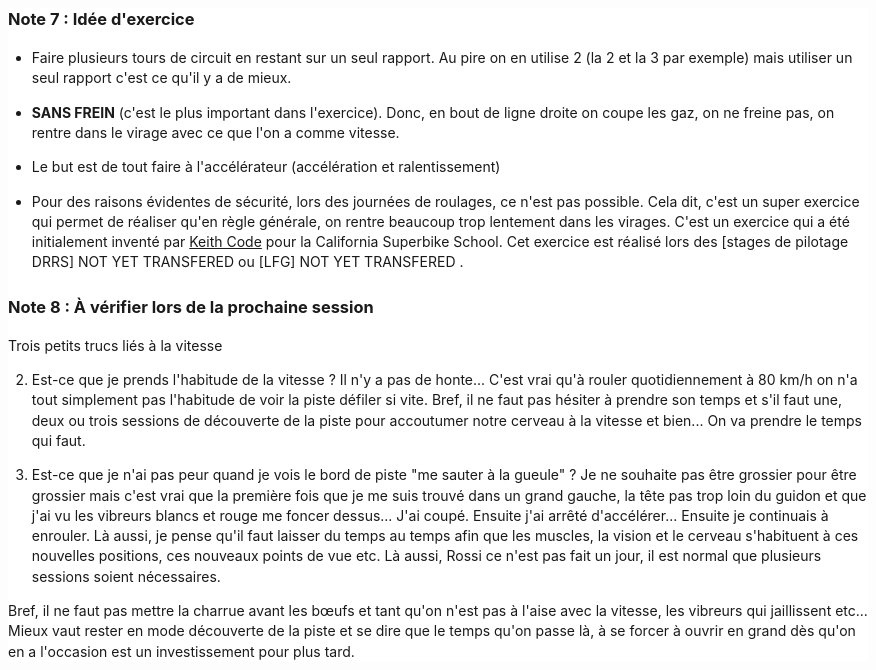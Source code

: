 











### Note 7 : Idée d'exercice

* Faire plusieurs tours de circuit en restant sur un seul rapport. Au pire on en utilise 2 (la 2 et la 3 par exemple) mais utiliser un seul rapport c'est ce qu'il y a de mieux.

* **SANS FREIN** (c'est le plus important dans l'exercice). Donc, en bout de ligne droite on coupe les gaz, on ne freine pas, on rentre dans le virage avec ce que l'on a comme vitesse.

* Le but est de tout faire à l'accélérateur (accélération et ralentissement)

* Pour des raisons évidentes de sécurité, lors des journées de roulages, ce n'est pas possible. Cela dit, c'est un super exercice qui permet de réaliser qu'en règle générale, on rentre beaucoup trop lentement dans les virages. C'est un exercice qui a été initialement inventé par [Keith Code](https://en.wikipedia.org/wiki/Keith_Code) pour la California Superbike School. Cet exercice est réalisé lors des [stages de pilotage DRRS] NOT YET TRANSFERED  ou [LFG] NOT YET TRANSFERED .



<iframe width="560" height="315" src="https://www.youtube.com/embed/EJQaKf3txVg?si=_SHs0_X1wy9_4IL4&amp;start=184" title="YouTube video player" frameborder="0" allow="accelerometer; autoplay; clipboard-write; encrypted-media; gyroscope; picture-in-picture; web-share" referrerpolicy="strict-origin-when-cross-origin" allowfullscreen></iframe>










### Note 8 : À vérifier lors de la prochaine session

Trois petits trucs liés à la vitesse

2. Est-ce que je prends l'habitude de la vitesse ?
   Il n'y a pas de honte... C'est vrai qu'à rouler quotidiennement à 80 km/h on n'a tout simplement pas l'habitude de voir la piste défiler si vite. Bref, il ne faut pas hésiter à prendre son temps et s'il faut une, deux ou trois sessions de découverte de la piste pour accoutumer notre cerveau à la vitesse et bien... On va prendre le temps qui faut.

6. Est-ce que je n'ai pas peur quand je vois le bord de piste "me sauter à la gueule" ? Je ne souhaite pas être grossier pour être grossier mais c'est vrai que la première fois que je me suis trouvé dans un grand gauche, la tête pas trop loin du guidon et que j'ai vu les vibreurs blancs et rouge me foncer dessus... J'ai coupé. Ensuite j'ai arrêté d'accélérer... Ensuite je continuais à enrouler. Là aussi, je pense qu'il faut laisser du temps au temps afin que les muscles, la vision et le cerveau s'habituent à ces nouvelles positions, ces nouveaux points de vue etc. Là aussi, Rossi ce n'est pas fait un jour, il est normal que plusieurs sessions soient nécessaires.

Bref, il ne faut pas mettre la charrue avant les bœufs et tant qu'on n'est pas à l'aise avec la vitesse, les vibreurs qui jaillissent etc... Mieux vaut rester en mode découverte de la piste et se dire que le temps qu'on passe là, à se forcer à ouvrir en grand dès qu'on en a l'occasion est un investissement pour plus tard.
